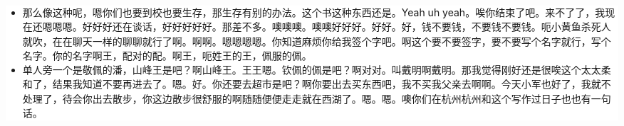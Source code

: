 - 那么像这种呢，嗯你们也要到校也要生存，那生存有别的办法。这个书这种东西还是。Yeah uh yeah。唉你结束了吧。来不了了，我现在还嗯嗯嗯。好好好还在谈话，好好好好好。那差不多。噢噢噢。噢噢好好好。好好。好，钱不要钱，不要钱不要钱。呃小黄鱼杀死人就吹，在在聊天一样的聊聊就行了啊。啊啊。嗯嗯嗯嗯。你知道麻烦你给我签个字吧。啊这个要不要签字，要不要写个名字就行，写个名字。你的名字啊王，配对的配。啊王，呃姓王的王，佩服的佩。
- 单人旁一个是敬佩的潘，山峰王是吧？啊山峰王。王王嗯。钦佩的佩是吧？啊对对。叫戴明啊戴明。那我觉得刚好还是很唉这个太太柔和了，结果我知道不要再进去了。嗯。好。你还要去超市是吧？啊你要出去买东西吧，我不买我父亲去啊啊。今天小军也好了，我就不处理了，待会你出去散步，你这边散步很舒服的啊随随便便走走就在西湖了。嗯。嗯。噢你们在杭州杭州和这个写作过日子也也有一句话。
